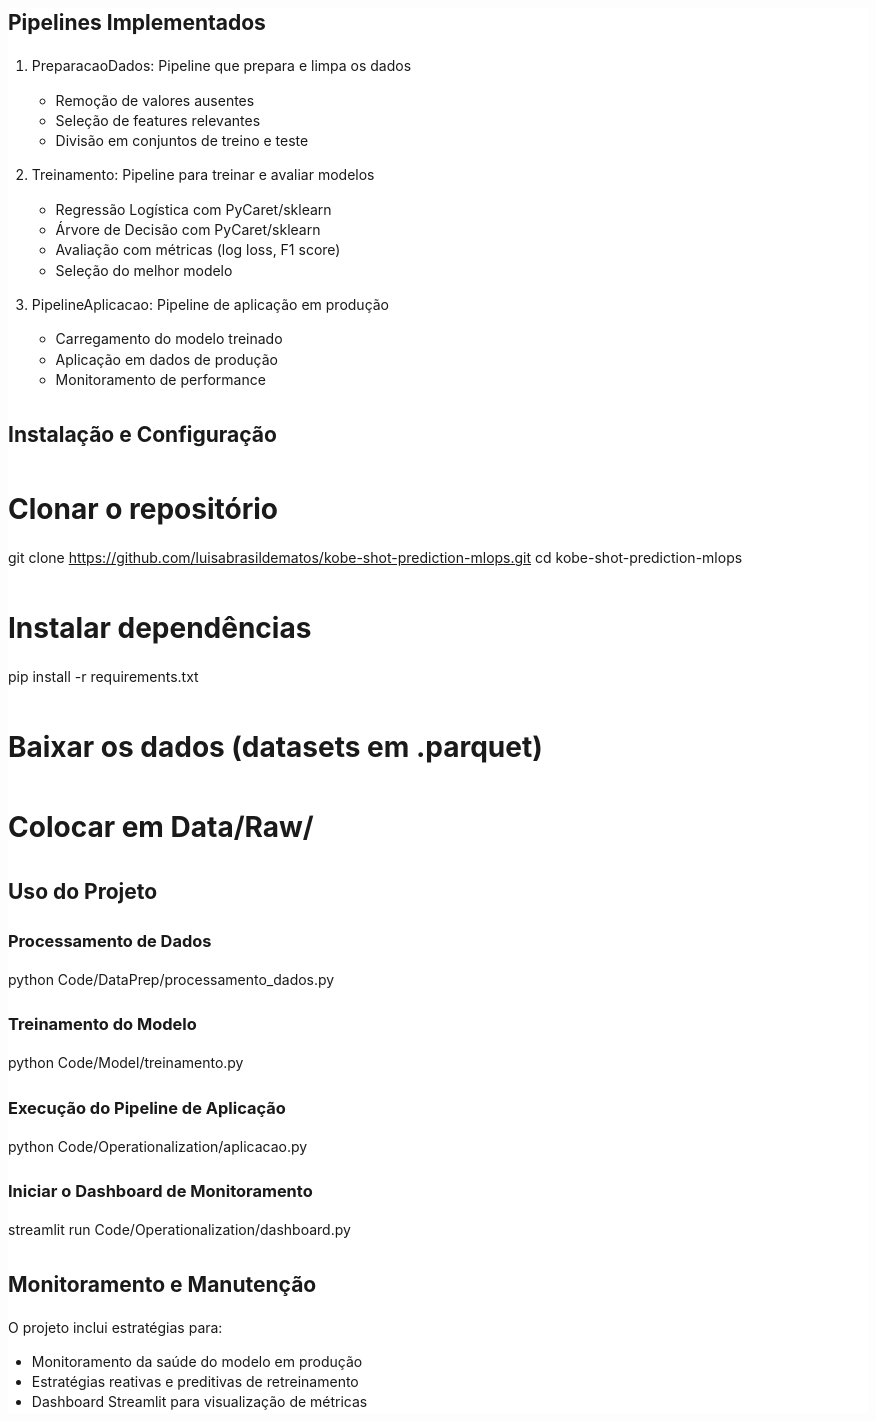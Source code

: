 ## Pipelines Implementados

1. PreparacaoDados: Pipeline que prepara e limpa os dados
   - Remoção de valores ausentes
   - Seleção de features relevantes
   - Divisão em conjuntos de treino e teste

2. Treinamento: Pipeline para treinar e avaliar modelos
   - Regressão Logística com PyCaret/sklearn
   - Árvore de Decisão com PyCaret/sklearn
   - Avaliação com métricas (log loss, F1 score)
   - Seleção do melhor modelo

3. PipelineAplicacao: Pipeline de aplicação em produção
   - Carregamento do modelo treinado
   - Aplicação em dados de produção
   - Monitoramento de performance

## Instalação e Configuração

# Clonar o repositório
git clone https://github.com/luisabrasildematos/kobe-shot-prediction-mlops.git
cd kobe-shot-prediction-mlops

# Instalar dependências
pip install -r requirements.txt

# Baixar os dados (datasets em .parquet)
# Colocar em Data/Raw/

## Uso do Projeto

### Processamento de Dados
python Code/DataPrep/processamento_dados.py

### Treinamento do Modelo
python Code/Model/treinamento.py

### Execução do Pipeline de Aplicação
python Code/Operationalization/aplicacao.py

### Iniciar o Dashboard de Monitoramento
streamlit run Code/Operationalization/dashboard.py

## Monitoramento e Manutenção

O projeto inclui estratégias para:
- Monitoramento da saúde do modelo em produção
- Estratégias reativas e preditivas de retreinamento
- Dashboard Streamlit para visualização de métricas
